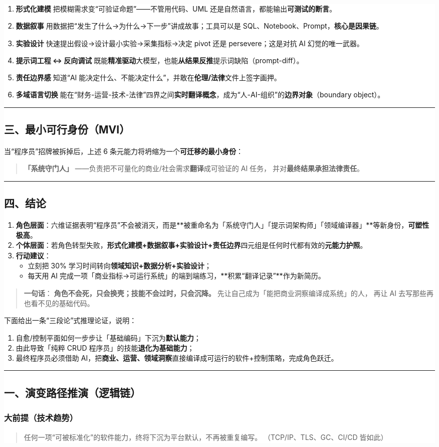 1. **形式化建模**
   把模糊需求变“可验证命题”——不管用代码、UML 还是自然语言，都能输出**可测试的断言**。

2. **数据叙事**
   用数据把“发生了什么→为什么→下一步”讲成故事；工具可以是 SQL、Notebook、Prompt，**核心是因果链**。

3. **实验设计**
   快速提出假设→设计最小实验→采集指标→决定 pivot 还是 persevere；这是对抗 AI 幻觉的唯一武器。

4. **提示词工程 ↔ 反向调试**
   既能**精准驱动**大模型，也能**从结果反推**提示词缺陷（prompt-diff）。

5. **责任边界感**
   知道“AI 能决定什么、不能决定什么”，并敢在**伦理/法律**文件上签字画押。

6. **多域语言切换**
   能在“财务-运营-技术-法律”四界之间**实时翻译概念**，成为“人-AI-组织”的**边界对象**（boundary object）。

---

## 三、最小可行身份（MVI）

当“程序员”招牌被拆掉后，上述 6 条元能力将坍缩为一个**可迁移的最小身份**：

> **「系统守门人」**
> ——负责把不可量化的商业/社会需求**翻译**成可验证的 AI 任务，
> 并对**最终结果承担法律责任**。

---

## 四、结论

1. **角色层面**：六维证据表明“程序员”不会被消灭，而是**被重命名为「系统守门人」「提示词架构师」「领域编译器」**等新身份，**可塑性极高**。
2. **个体层面**：若角色转型失败，**形式化建模+数据叙事+实验设计+责任边界**四元组是任何时代都有效的**元能力护照**。
3. **行动建议**：
   - 立刻把 30% 学习时间转向**领域知识+数据分析+实验设计**；
   - 每天用 AI 完成一项「商业指标→可运行系统」的端到端练习，**积累“翻译记录”**作为新简历。

> **一句话**：
> **角色不会死，只会换壳；技能不会过时，只会沉降。**
> 先让自己成为「能把商业洞察编译成系统」的人，
> 再让 AI 去写那些再也看不见的基础代码。

下面给出一条“三段论”式推理论证，说明：

1. 自愈/控制平面如何一步步让「基础编码」下沉为**默认能力**；
2. 由此导致「纯粹 CRUD 程序员」的技能**退化为基础能力**；
3. 最终程序员必须借助 AI，把**商业、运营、领域洞察**直接编译成可运行的软件+控制策略，完成角色跃迁。

---

## 一、演变路径推演（逻辑链）

### 大前提（技术趋势）
>
> 任何一项“可被标准化”的软件能力，终将下沉为平台默认，不再被重复编写。
> （TCP/IP、TLS、GC、CI/CD 皆如此）
